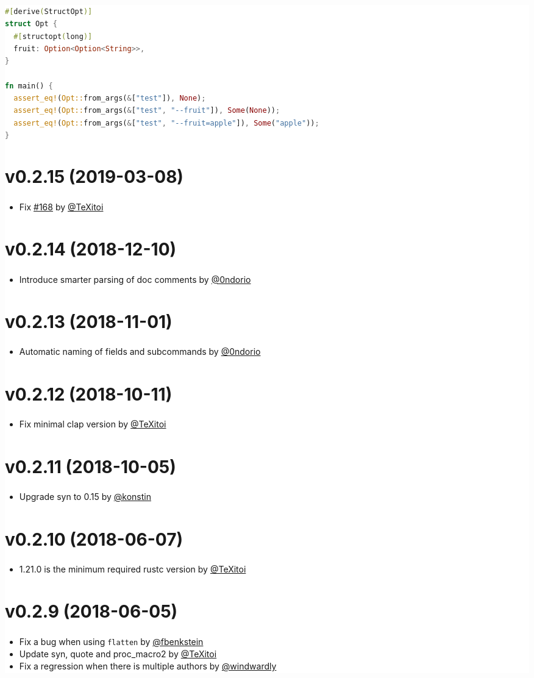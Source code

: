 ```rust
#[derive(StructOpt)]
struct Opt {
  #[structopt(long)]
  fruit: Option<Option<String>>,
}

fn main() {
  assert_eq!(Opt::from_args(&["test"]), None);
  assert_eq!(Opt::from_args(&["test", "--fruit"]), Some(None));
  assert_eq!(Opt::from_args(&["test", "--fruit=apple"]), Some("apple"));
}
```

# v0.2.15 (2019-03-08)

* Fix [#168](https://github.com/TeXitoi/structopt/issues/168) by [@TeXitoi](https://github.com/TeXitoi)

# v0.2.14 (2018-12-10)

* Introduce smarter parsing of doc comments by [@0ndorio](https://github.com/0ndorio)

# v0.2.13 (2018-11-01)

* Automatic naming of fields and subcommands by [@0ndorio](https://github.com/0ndorio)

# v0.2.12 (2018-10-11)

* Fix minimal clap version by [@TeXitoi](https://github.com/TeXitoi)

# v0.2.11 (2018-10-05)

* Upgrade syn to 0.15 by [@konstin](https://github.com/konstin)

# v0.2.10 (2018-06-07)

* 1.21.0 is the minimum required rustc version by
  [@TeXitoi](https://github.com/TeXitoi)

# v0.2.9 (2018-06-05)

* Fix a bug when using `flatten` by
  [@fbenkstein](https://github.com/fbenkstein)
* Update syn, quote and proc_macro2 by
  [@TeXitoi](https://github.com/TeXitoi)
* Fix a regression when there is multiple authors by
  [@windwardly](https://github.com/windwardly)
